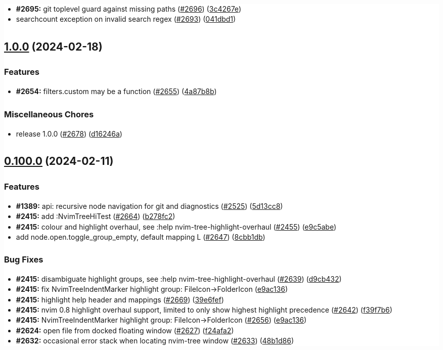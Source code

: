 * **#2695:** git toplevel guard against missing paths ([#2696](https://github.com/nvim-tree/nvim-tree.lua/issues/2696)) ([3c4267e](https://github.com/nvim-tree/nvim-tree.lua/commit/3c4267eb5045fa86b67fe40c0c63d31efc801e77))
* searchcount exception on invalid search regex ([#2693](https://github.com/nvim-tree/nvim-tree.lua/issues/2693)) ([041dbd1](https://github.com/nvim-tree/nvim-tree.lua/commit/041dbd18f440207ad161503a384e7c82d575db66))

## [1.0.0](https://github.com/nvim-tree/nvim-tree.lua/compare/nvim-tree-v0.100.0...nvim-tree-v1.0.0) (2024-02-18)


### Features

* **#2654:** filters.custom may be a function ([#2655](https://github.com/nvim-tree/nvim-tree.lua/issues/2655)) ([4a87b8b](https://github.com/nvim-tree/nvim-tree.lua/commit/4a87b8b46b4a30107971871df3cb7f4c30fdd5d0))


### Miscellaneous Chores

* release 1.0.0 ([#2678](https://github.com/nvim-tree/nvim-tree.lua/issues/2678)) ([d16246a](https://github.com/nvim-tree/nvim-tree.lua/commit/d16246a7575538f77e9246520449b99333c469f7))

## [0.100.0](https://github.com/nvim-tree/nvim-tree.lua/compare/nvim-tree-v0.99.0...nvim-tree-v0.100.0) (2024-02-11)


### Features

* **#1389:** api: recursive node navigation for git and diagnostics ([#2525](https://github.com/nvim-tree/nvim-tree.lua/issues/2525)) ([5d13cc8](https://github.com/nvim-tree/nvim-tree.lua/commit/5d13cc8205bce4963866f73c50f6fdc18a515ffe))
* **#2415:** add :NvimTreeHiTest ([#2664](https://github.com/nvim-tree/nvim-tree.lua/issues/2664)) ([b278fc2](https://github.com/nvim-tree/nvim-tree.lua/commit/b278fc25ae0fc95e4808eb5618f07fc2522fd2b3))
* **#2415:** colour and highlight overhaul, see :help nvim-tree-highlight-overhaul ([#2455](https://github.com/nvim-tree/nvim-tree.lua/issues/2455)) ([e9c5abe](https://github.com/nvim-tree/nvim-tree.lua/commit/e9c5abe073a973f54d3ca10bfe30f253569f4405))
* add node.open.toggle_group_empty, default mapping L ([#2647](https://github.com/nvim-tree/nvim-tree.lua/issues/2647)) ([8cbb1db](https://github.com/nvim-tree/nvim-tree.lua/commit/8cbb1db8e90b62fc56f379992e622e9f919792ce))


### Bug Fixes

* **#2415:** disambiguate highlight groups, see :help nvim-tree-highlight-overhaul ([#2639](https://github.com/nvim-tree/nvim-tree.lua/issues/2639)) ([d9cb432](https://github.com/nvim-tree/nvim-tree.lua/commit/d9cb432d2c8d8fa9267ddbd7535d76fe4df89360))
* **#2415:** fix NvimTreeIndentMarker highlight group: FileIcon-&gt;FolderIcon ([e9ac136](https://github.com/nvim-tree/nvim-tree.lua/commit/e9ac136a3ab996aa8e4253253521dcf2cb66b81b))
* **#2415:** highlight help header and mappings ([#2669](https://github.com/nvim-tree/nvim-tree.lua/issues/2669)) ([39e6fef](https://github.com/nvim-tree/nvim-tree.lua/commit/39e6fef85ac3bb29532b877aa7c9c34911c661af))
* **#2415:** nvim 0.8 highlight overhaul support, limited to only show highest highlight precedence ([#2642](https://github.com/nvim-tree/nvim-tree.lua/issues/2642)) ([f39f7b6](https://github.com/nvim-tree/nvim-tree.lua/commit/f39f7b6fcd3865ac2146de4cb4045286308f2935))
* **#2415:** NvimTreeIndentMarker highlight group: FileIcon-&gt;FolderIcon ([#2656](https://github.com/nvim-tree/nvim-tree.lua/issues/2656)) ([e9ac136](https://github.com/nvim-tree/nvim-tree.lua/commit/e9ac136a3ab996aa8e4253253521dcf2cb66b81b))
* **#2624:** open file from docked floating window ([#2627](https://github.com/nvim-tree/nvim-tree.lua/issues/2627)) ([f24afa2](https://github.com/nvim-tree/nvim-tree.lua/commit/f24afa2cef551122b8bd53bb2e4a7df42343ce2e))
* **#2632:** occasional error stack when locating nvim-tree window ([#2633](https://github.com/nvim-tree/nvim-tree.lua/issues/2633)) ([48b1d86](https://github.com/nvim-tree/nvim-tree.lua/commit/48b1d8638fa3726236ae22e0e48a74ac8ea6592a))